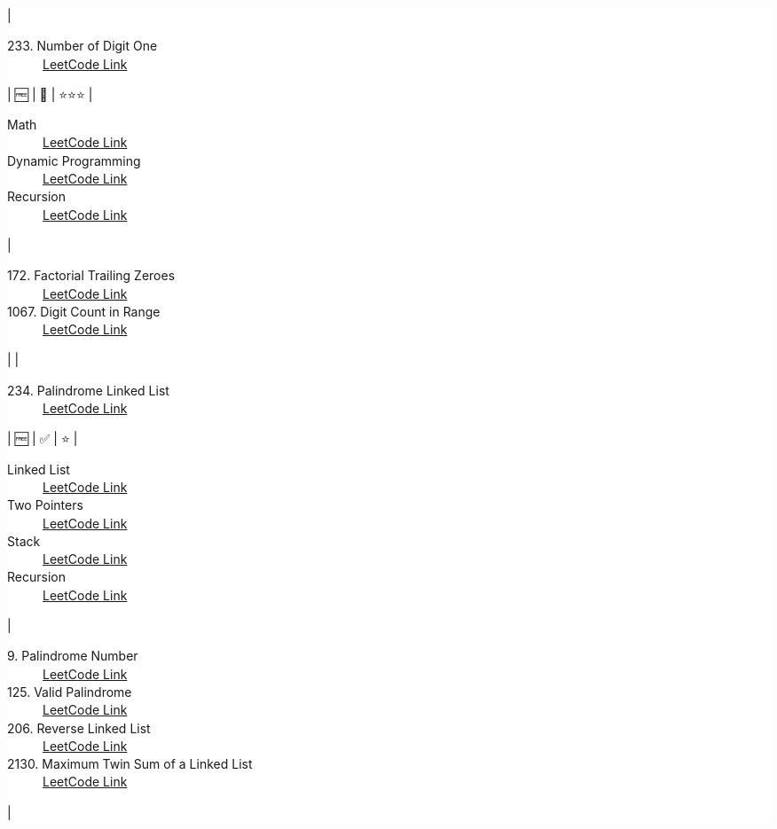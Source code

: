 | <dl><dt>233. Number of Digit One</dt><dd>[LeetCode Link](https://leetcode.com/problems/number-of-digit-one)</dd></dl>                                                                       | 🆓    | 👀     | ⭐️⭐️⭐️     | <dl><dt>Math</dt><dd>[LeetCode Link](https://leetcode.com/tag/math)</dd><dt>Dynamic Programming</dt><dd>[LeetCode Link](https://leetcode.com/tag/dynamic-programming)</dd><dt>Recursion</dt><dd>[LeetCode Link](https://leetcode.com/tag/recursion)</dd></dl>                                                                                                                                                                                                                                                                                                                                                                                                                                 | <dl><dt>172. Factorial Trailing Zeroes</dt><dd>[LeetCode Link](https://leetcode.com/problems/factorial-trailing-zeroes)</dd><dt>1067. Digit Count in Range</dt><dd>[LeetCode Link](https://leetcode.com/problems/digit-count-in-range)</dd></dl>                                                                                                                                                                                                                                                                                                                                                                                                                                                                                                                                                                                                                                                                                                                                                                                                                                                                                                                                                                                               |
| <dl><dt>234. Palindrome Linked List</dt><dd>[LeetCode Link](https://leetcode.com/problems/palindrome-linked-list)</dd></dl>                                                                 | 🆓    | ✅      | ⭐️         | <dl><dt>Linked List</dt><dd>[LeetCode Link](https://leetcode.com/tag/linked-list)</dd><dt>Two Pointers</dt><dd>[LeetCode Link](https://leetcode.com/tag/two-pointers)</dd><dt>Stack</dt><dd>[LeetCode Link](https://leetcode.com/tag/stack)</dd><dt>Recursion</dt><dd>[LeetCode Link](https://leetcode.com/tag/recursion)</dd></dl>                                                                                                                                                                                                                                                                                                                                                           | <dl><dt>9. Palindrome Number</dt><dd>[LeetCode Link](https://leetcode.com/problems/palindrome-number)</dd><dt>125. Valid Palindrome</dt><dd>[LeetCode Link](https://leetcode.com/problems/valid-palindrome)</dd><dt>206. Reverse Linked List</dt><dd>[LeetCode Link](https://leetcode.com/problems/reverse-linked-list)</dd><dt>2130. Maximum Twin Sum of a Linked List</dt><dd>[LeetCode Link](https://leetcode.com/problems/maximum-twin-sum-of-a-linked-list)</dd></dl>                                                                                                                                                                                                                                                                                                                                                                                                                                                                                                                                                                                                                                                                                                                                                                     |